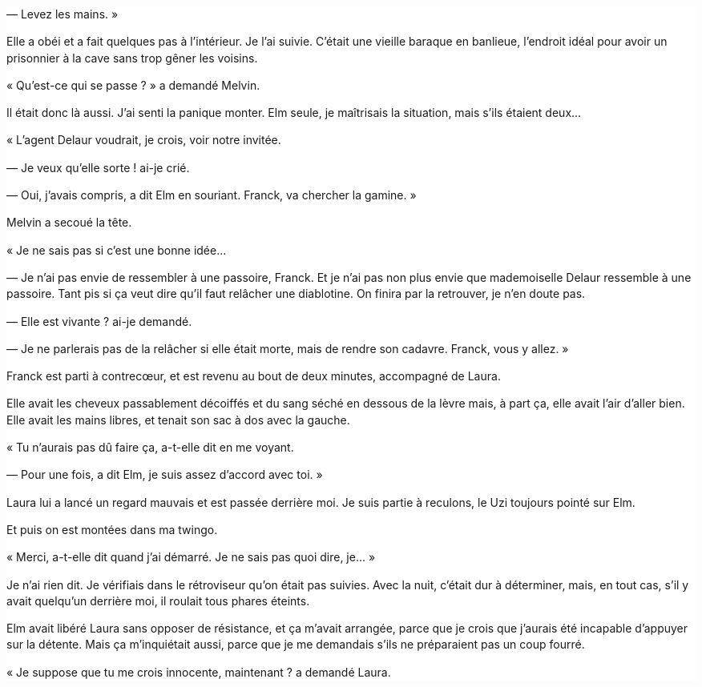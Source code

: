 — Levez les mains. »

Elle a obéi et a fait quelques pas à l’intérieur. Je l’ai suivie.
C’était une vieille baraque en banlieue, l’endroit idéal pour avoir un
prisonnier à la cave sans trop gêner les voisins.

« Qu’est-ce qui se passe ? » a demandé Melvin.

Il était donc là aussi. J’ai senti la panique monter. Elm seule, je
maîtrisais la situation, mais s’ils étaient deux...

« L’agent Delaur voudrait, je crois, voir notre invitée.

— Je veux qu’elle sorte ! ai-je crié.

— Oui, j’avais compris, a dit Elm en souriant. Franck, va chercher la
gamine. »

Melvin a secoué la tête.

« Je ne sais pas si c’est une bonne idée...

— Je n’ai pas envie de ressembler à une passoire, Franck. Et je n’ai pas
non plus envie que mademoiselle Delaur ressemble à une passoire. Tant
pis si ça veut dire qu’il faut relâcher une diablotine. On finira par la
retrouver, je n’en doute pas.

— Elle est vivante ? ai-je demandé.

— Je ne parlerais pas de la relâcher si elle était morte, mais de rendre
son cadavre. Franck, vous y allez. »

Franck est parti à contrecœur, et est revenu au bout de deux minutes,
accompagné de Laura.

Elle avait les cheveux passablement décoiffés et du sang séché en
dessous de la lèvre mais, à part ça, elle avait l’air d’aller bien. Elle
avait les mains libres, et tenait son sac à dos avec la gauche.

« Tu n’aurais pas dû faire ça, a-t-elle dit en me voyant.

— Pour une fois, a dit Elm, je suis assez d’accord avec toi. »

Laura lui a lancé un regard mauvais et est passée derrière moi. Je suis
partie à reculons, le Uzi toujours pointé sur Elm.

Et puis on est montées dans ma twingo.

« Merci, a-t-elle dit quand j’ai démarré. Je ne sais pas quoi dire,
je... »

Je n’ai rien dit. Je vérifiais dans le rétroviseur qu’on était pas
suivies. Avec la nuit, c’était dur à déterminer, mais, en tout cas, s’il
y avait quelqu’un derrière moi, il roulait tous phares éteints.

Elm avait libéré Laura sans opposer de résistance, et ça m’avait
arrangée, parce que je crois que j’aurais été incapable d’appuyer sur la
détente. Mais ça m’inquiétait aussi, parce que je me demandais s’ils ne
préparaient pas un coup fourré.

« Je suppose que tu me crois innocente, maintenant ? a demandé Laura.
